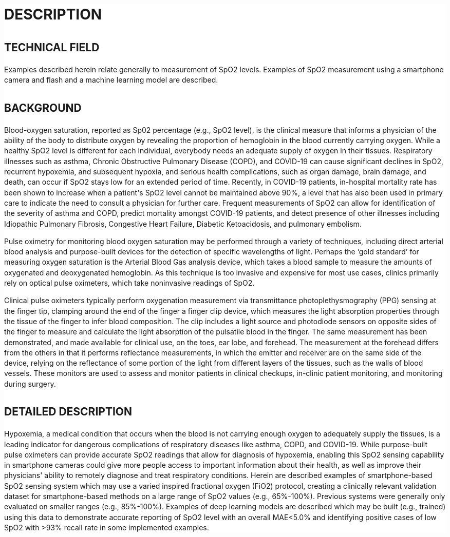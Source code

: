 # DESCRIPTION

## TECHNICAL FIELD

Examples described herein relate generally to measurement of SpO2 levels. Examples of SpO2 measurement using a smartphone camera and flash and a machine learning model are described.

## BACKGROUND

Blood-oxygen saturation, reported as Sp02 percentage (e.g., SpO2 level), is the clinical measure that informs a physician of the ability of the body to distribute oxygen by revealing the proportion of hemoglobin in the blood currently carrying oxygen. While a healthy SpO2 level is different for each individual, everybody needs an adequate supply of oxygen in their tissues. Respiratory illnesses such as asthma, Chronic Obstructive Pulmonary Disease (COPD), and COVID-19 can cause significant declines in SpO2, recurrent hypoxemia, and subsequent hypoxia, and serious health complications, such as organ damage, brain damage, and death, can occur if SpO2 stays low for an extended period of time. Recently, in COVID-19 patients, in-hospital mortality rate has been shown to increase when a patient's SpO2 level cannot be maintained above 90%, a level that has also been used in primary care to indicate the need to consult a physician for further care. Frequent measurements of SpO2 can allow for identification of the severity of asthma and COPD, predict mortality amongst COVID-19 patients, and detect presence of other illnesses including Idiopathic Pulmonary Fibrosis, Congestive Heart Failure, Diabetic Ketoacidosis, and pulmonary embolism.

Pulse oximetry for monitoring blood oxygen saturation may be performed through a variety of techniques, including direct arterial blood analysis and purpose-built devices for the detection of specific wavelengths of light. Perhaps the ‘gold standard’ for measuring oxygen saturation is the Arterial Blood Gas analysis device, which takes a blood sample to measure the amounts of oxygenated and deoxygenated hemoglobin. As this technique is too invasive and expensive for most use cases, clinics primarily rely on optical pulse oximeters, which take noninvasive readings of SpO2.

Clinical pulse oximeters typically perform oxygenation measurement via transmittance photoplethysmography (PPG) sensing at the finger tip, clamping around the end of the finger a finger clip device, which measures the light absorption properties through the tissue of the finger to infer blood composition. The clip includes a light source and photodiode sensors on opposite sides of the finger to measure and calculate the light absorption of the pulsatile blood in the finger. The same measurement has been demonstrated, and made available for clinical use, on the toes, ear lobe, and forehead. The measurement at the forehead differs from the others in that it performs reflectance measurements, in which the emitter and receiver are on the same side of the device, relying on the reflectance of some portion of the light from different layers of the tissues, such as the walls of blood vessels. These monitors are used to assess and monitor patients in clinical checkups, in-clinic patient monitoring, and monitoring during surgery.

## DETAILED DESCRIPTION

Hypoxemia, a medical condition that occurs when the blood is not carrying enough oxygen to adequately supply the tissues, is a leading indicator for dangerous complications of respiratory diseases like asthma, COPD, and COVID-19. While purpose-built pulse oximeters can provide accurate SpO2 readings that allow for diagnosis of hypoxemia, enabling this SpO2 sensing capability in smartphone cameras could give more people access to important information about their health, as well as improve their physicians' ability to remotely diagnose and treat respiratory conditions. Herein are described examples of smartphone-based SpO2 sensing system which may use a varied inspired fractional oxygen (FiO2) protocol, creating a clinically relevant validation dataset for smartphone-based methods on a large range of SpO2 values (e.g., 65%-100%). Previous systems were generally only evaluated on smaller ranges (e.g., 85%-100%). Examples of deep learning models are described which may be built (e.g., trained) using this data to demonstrate accurate reporting of SpO2 level with an overall MAE<5.0% and identifying positive cases of low SpO2 with >93% recall rate in some implemented examples.
